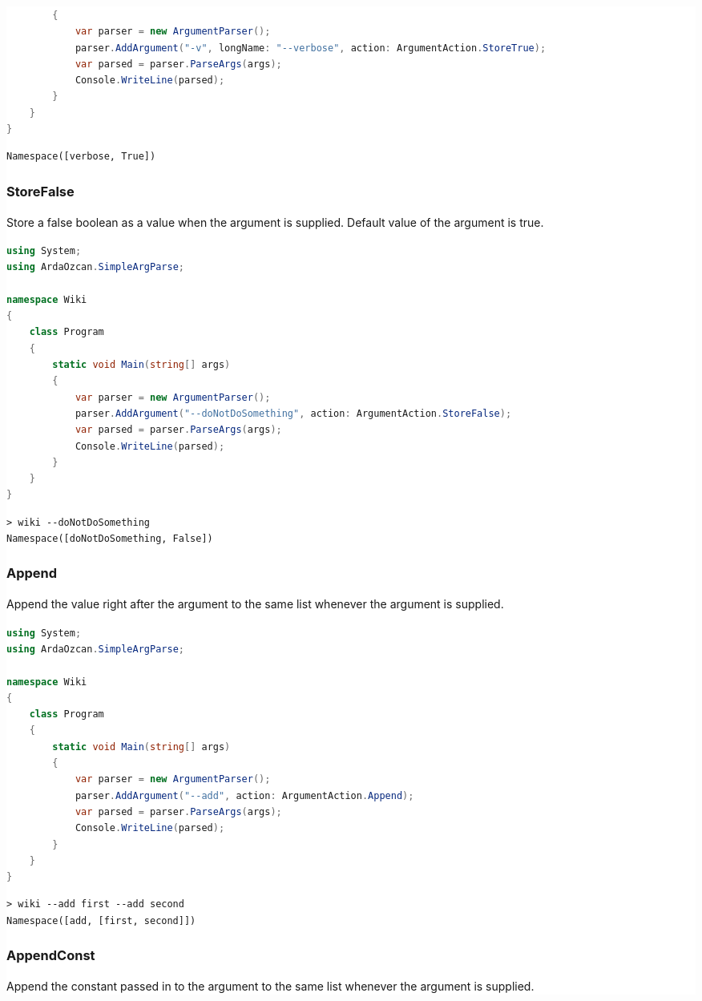 ```C#
        {
            var parser = new ArgumentParser();
            parser.AddArgument("-v", longName: "--verbose", action: ArgumentAction.StoreTrue);
            var parsed = parser.ParseArgs(args);
            Console.WriteLine(parsed);
        }
    }
}
```
```
Namespace([verbose, True])
```
### StoreFalse
Store a false boolean as a value when the argument is supplied. Default value of the argument is true.
```C#
using System;
using ArdaOzcan.SimpleArgParse;

namespace Wiki
{
    class Program
    {
        static void Main(string[] args)
        {
            var parser = new ArgumentParser();
            parser.AddArgument("--doNotDoSomething", action: ArgumentAction.StoreFalse);
            var parsed = parser.ParseArgs(args);
            Console.WriteLine(parsed);
        }
    }
}
```
```
> wiki --doNotDoSomething
Namespace([doNotDoSomething, False])
```
### Append
Append the value right after the argument to the same list whenever the argument is supplied.
```C#
using System;
using ArdaOzcan.SimpleArgParse;

namespace Wiki
{
    class Program
    {
        static void Main(string[] args)
        {
            var parser = new ArgumentParser();
            parser.AddArgument("--add", action: ArgumentAction.Append);
            var parsed = parser.ParseArgs(args);
            Console.WriteLine(parsed);
        }
    }
}
```
```
> wiki --add first --add second
Namespace([add, [first, second]])
```
### AppendConst
Append the constant passed in to the argument to the same list whenever the argument is supplied.